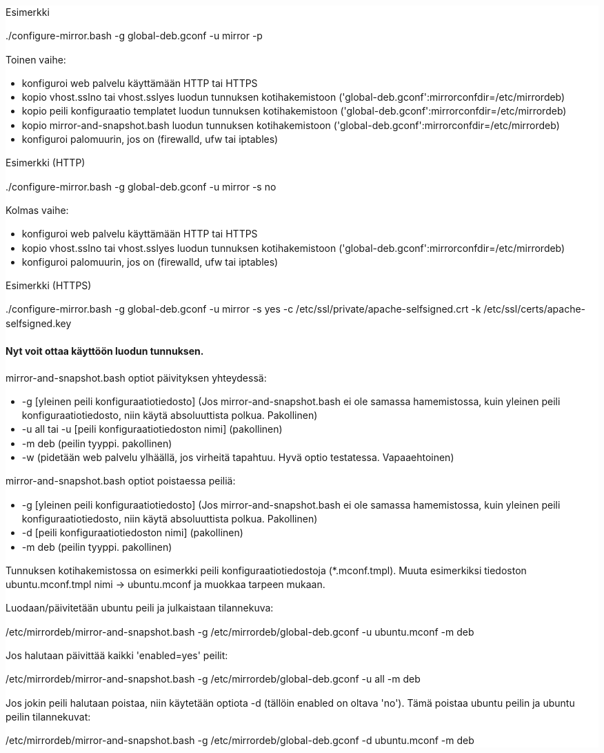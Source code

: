 Esimerkki<br/>

./configure-mirror.bash -g global-deb.gconf -u mirror -p

Toinen vaihe:
- konfiguroi web palvelu käyttämään HTTP tai HTTPS
- kopio vhost.sslno tai vhost.sslyes luodun tunnuksen kotihakemistoon ('global-deb.gconf':mirrorconfdir=/etc/mirrordeb)
- kopio peili konfiguraatio templatet luodun tunnuksen kotihakemistoon ('global-deb.gconf':mirrorconfdir=/etc/mirrordeb)
- kopio mirror-and-snapshot.bash luodun tunnuksen kotihakemistoon ('global-deb.gconf':mirrorconfdir=/etc/mirrordeb)
- konfiguroi palomuurin, jos on (firewalld, ufw tai iptables)<br/>

Esimerkki (HTTP)<br/>

./configure-mirror.bash -g global-deb.gconf -u mirror -s no


Kolmas vaihe:
- konfiguroi web palvelu käyttämään HTTP tai HTTPS
- kopio vhost.sslno tai vhost.sslyes luodun tunnuksen kotihakemistoon ('global-deb.gconf':mirrorconfdir=/etc/mirrordeb)
- konfiguroi palomuurin, jos on (firewalld, ufw tai iptables)

Esimerkki (HTTPS)<br/>

./configure-mirror.bash -g global-deb.gconf -u mirror -s yes -c /etc/ssl/private/apache-selfsigned.crt -k /etc/ssl/certs/apache-selfsigned.key

#### Nyt voit ottaa käyttöön luodun tunnuksen.
mirror-and-snapshot.bash optiot päivityksen yhteydessä:
- -g [yleinen peili konfiguraatiotiedosto] (Jos mirror-and-snapshot.bash ei ole samassa hamemistossa, kuin yleinen peili konfiguraatiotiedosto, niin käytä absoluuttista polkua. Pakollinen)
- -u all tai -u [peili konfiguraatiotiedoston nimi] (pakollinen)
- -m deb (peilin tyyppi. pakollinen)
- -w (pidetään web palvelu ylhäällä, jos virheitä tapahtuu. Hyvä optio testatessa. Vapaaehtoinen)

mirror-and-snapshot.bash optiot poistaessa peiliä:
- -g [yleinen peili konfiguraatiotiedosto] (Jos mirror-and-snapshot.bash ei ole samassa hamemistossa, kuin yleinen peili konfiguraatiotiedosto, niin käytä absoluuttista polkua. Pakollinen)
- -d [peili konfiguraatiotiedoston nimi] (pakollinen)
- -m deb (peilin tyyppi. pakollinen)

Tunnuksen kotihakemistossa on esimerkki peili konfiguraatiotiedostoja (*.mconf.tmpl).
Muuta esimerkiksi tiedoston ubuntu.mconf.tmpl nimi -> ubuntu.mconf ja muokkaa tarpeen mukaan.

Luodaan/päivitetään ubuntu peili ja julkaistaan tilannekuva:

/etc/mirrordeb/mirror-and-snapshot.bash -g /etc/mirrordeb/global-deb.gconf -u ubuntu.mconf -m deb

Jos halutaan päivittää kaikki 'enabled=yes' peilit:

/etc/mirrordeb/mirror-and-snapshot.bash -g /etc/mirrordeb/global-deb.gconf -u all -m deb

Jos jokin peili halutaan poistaa, niin käytetään optiota -d (tällöin enabled on oltava 'no'). Tämä poistaa ubuntu peilin ja ubuntu peilin tilannekuvat:

/etc/mirrordeb/mirror-and-snapshot.bash -g /etc/mirrordeb/global-deb.gconf -d ubuntu.mconf -m deb


